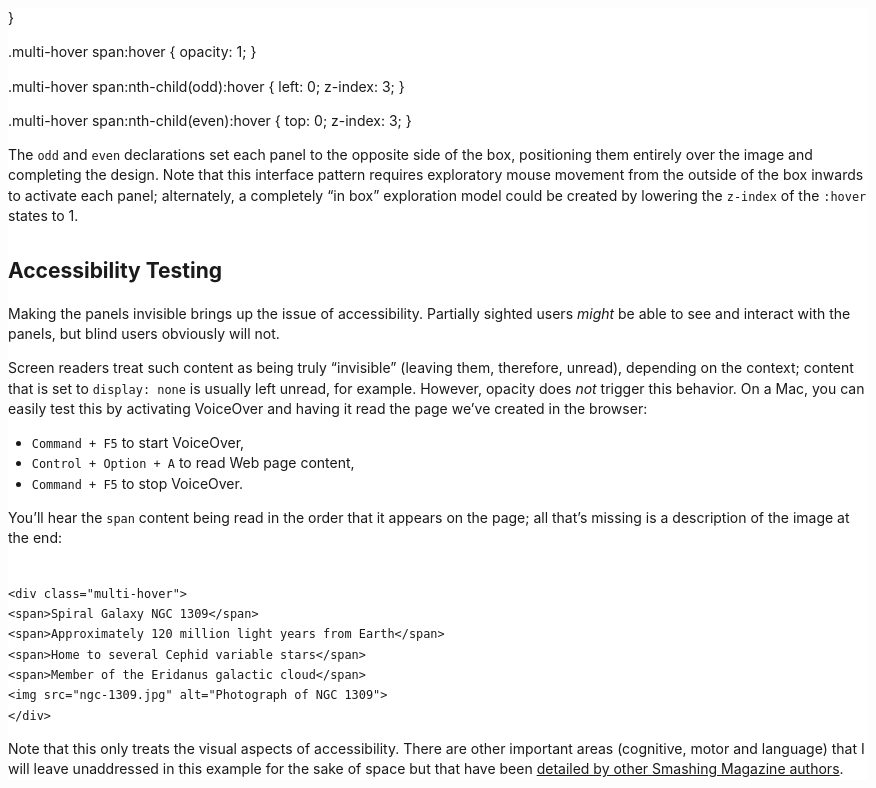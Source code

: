 }

.multi-hover span:hover {
	opacity: 1;
}

.multi-hover span:nth-child(odd):hover {
	left: 0;
        z-index: 3;
}

.multi-hover span:nth-child(even):hover {
	top: 0;
        z-index: 3;
}
</code></pre>

The <code>odd</code> and <code>even</code> declarations set each panel to the opposite side of the box, positioning them entirely over the image and completing the design. Note that this interface pattern requires exploratory mouse movement from the outside of the box inwards to activate each panel; alternately, a completely “in box” exploration model could be created by lowering the <code>z-index</code> of the <code>:hover</code> states to 1.

## Accessibility Testing

Making the panels invisible brings up the issue of accessibility. Partially sighted users <em>might</em> be able to see and interact with the panels, but blind users obviously will not.

Screen readers treat such content as being truly “invisible” (leaving them, therefore, unread), depending on the context; content that is set to <code>display: none</code> is usually left unread, for example. However, opacity does <em>not</em> trigger this behavior. On a Mac, you can easily test this by activating VoiceOver and having it read the page we’ve created in the browser:

*   `Command + F5` to start VoiceOver,
*   `Control + Option + A` to read Web page content,
*   `Command + F5` to stop VoiceOver.

You’ll hear the <code>span</code> content being read in the order that it appears on the page; all that’s missing is a description of the image at the end:

<pre><code class="language-markup">
&lt;div class="multi-hover"&gt;
&lt;span&gt;Spiral Galaxy NGC 1309&lt;/span&gt;
&lt;span&gt;Approximately 120 million light years from Earth&lt;/span&gt;
&lt;span&gt;Home to several Cephid variable stars&lt;/span&gt;
&lt;span&gt;Member of the Eridanus galactic cloud&lt;/span&gt;
&lt;img src="ngc-1309.jpg" alt="Photograph of NGC 1309"&gt;
&lt;/div&gt;
</code></pre>

Note that this only treats the visual aspects of accessibility. There are other important areas (cognitive, motor and language) that I will leave unaddressed in this example for the sake of space but that have been <a href="https://www.smashingmagazine.com/search-results/?q=accessibility&amp;cx=partner-pub-6779860845561969%3A5884617103&amp;cof=FORID%3A10&amp;ie=UTF-8">detailed by other Smashing Magazine authors</a>.</p>
